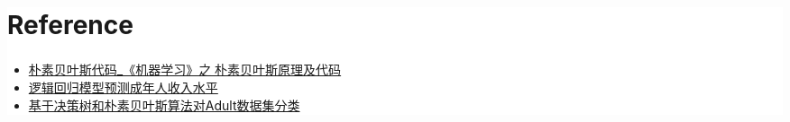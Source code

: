 # Reference
- [朴素贝叶斯代码_《机器学习》之 朴素贝叶斯原理及代码](https://blog.csdn.net/weixin_39710249/article/details/111373540)
- [逻辑回归模型预测成年人收入水平](https://zhuanlan.zhihu.com/p/45835659)
- [基于决策树和朴素贝叶斯算法对Adult数据集分类](https://blog.csdn.net/hohaizx/article/details/79084774)